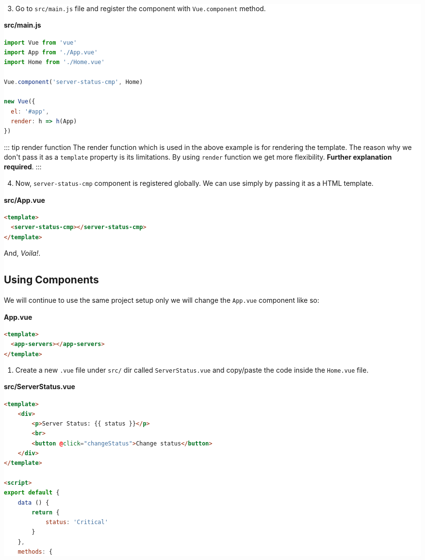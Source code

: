 
3. Go to `src/main.js` file and register the component with `Vue.component` method.

**src/main.js**

```javascript
import Vue from 'vue'
import App from './App.vue'
import Home from './Home.vue'

Vue.component('server-status-cmp', Home)

new Vue({
  el: '#app',
  render: h => h(App)
})
```

::: tip render function
The render function which is used in the above example is for rendering the template. The reason why we don't pass it as a `template` property is its limitations. By using `render` function we get more flexibility. **Further explanation required**.
:::

4. Now, `server-status-cmp` component is registered globally. We can use simply by passing it as a HTML template.

**src/App.vue**

```html
<template>
  <server-status-cmp></server-status-cmp>
</template>
```

And, *Voila!*.

## Using Components

We will continue to use the same project setup only we will change the `App.vue` component like so:

**App.vue**

```html
<template>
  <app-servers></app-servers>
</template>
```

1. Create a new `.vue` file under `src/` dir called `ServerStatus.vue` and copy/paste the code inside the `Home.vue` file.

**src/ServerStatus.vue**

```html
<template>
    <div>
        <p>Server Status: {{ status }}</p>
        <br>
        <button @click="changeStatus">Change status</button>
    </div>
</template>

<script>
export default {
    data () {
        return {
            status: 'Critical'
        }
    },
    methods: {
```
